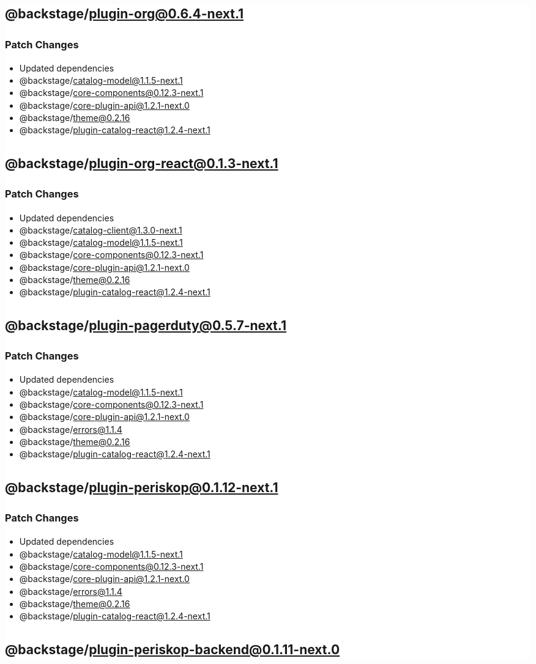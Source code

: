 ## @backstage/plugin-org@0.6.4-next.1

### Patch Changes

- Updated dependencies
 - @backstage/catalog-model@1.1.5-next.1
 - @backstage/core-components@0.12.3-next.1
 - @backstage/core-plugin-api@1.2.1-next.0
 - @backstage/theme@0.2.16
 - @backstage/plugin-catalog-react@1.2.4-next.1

## @backstage/plugin-org-react@0.1.3-next.1

### Patch Changes

- Updated dependencies
 - @backstage/catalog-client@1.3.0-next.1
 - @backstage/catalog-model@1.1.5-next.1
 - @backstage/core-components@0.12.3-next.1
 - @backstage/core-plugin-api@1.2.1-next.0
 - @backstage/theme@0.2.16
 - @backstage/plugin-catalog-react@1.2.4-next.1

## @backstage/plugin-pagerduty@0.5.7-next.1

### Patch Changes

- Updated dependencies
 - @backstage/catalog-model@1.1.5-next.1
 - @backstage/core-components@0.12.3-next.1
 - @backstage/core-plugin-api@1.2.1-next.0
 - @backstage/errors@1.1.4
 - @backstage/theme@0.2.16
 - @backstage/plugin-catalog-react@1.2.4-next.1

## @backstage/plugin-periskop@0.1.12-next.1

### Patch Changes

- Updated dependencies
 - @backstage/catalog-model@1.1.5-next.1
 - @backstage/core-components@0.12.3-next.1
 - @backstage/core-plugin-api@1.2.1-next.0
 - @backstage/errors@1.1.4
 - @backstage/theme@0.2.16
 - @backstage/plugin-catalog-react@1.2.4-next.1

## @backstage/plugin-periskop-backend@0.1.11-next.0
